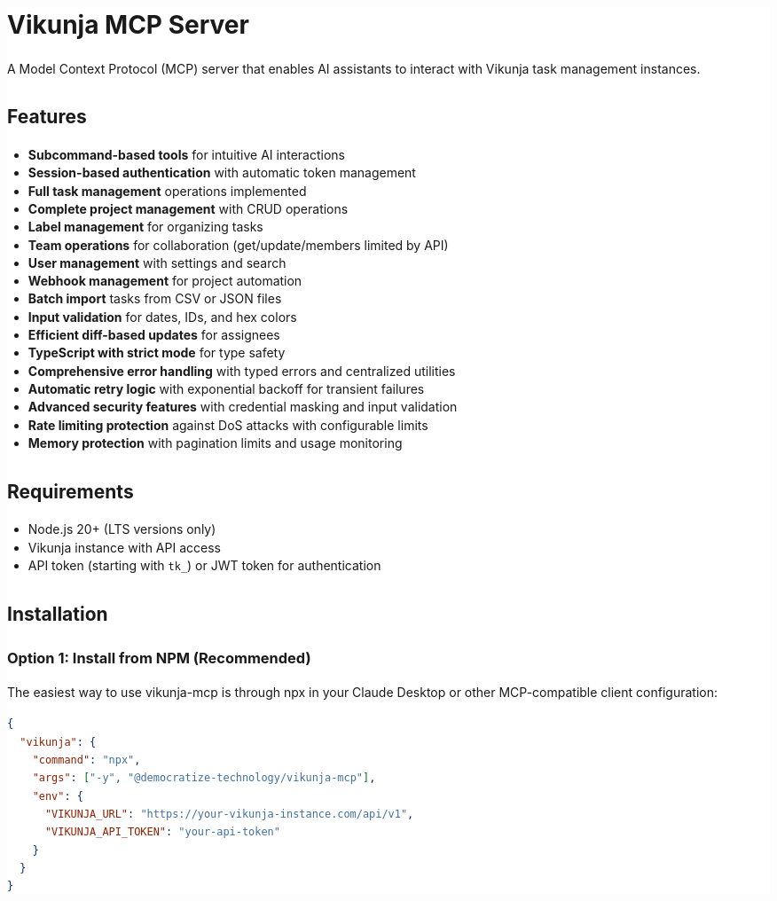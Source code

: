 # Vikunja MCP Server

A Model Context Protocol (MCP) server that enables AI assistants to interact with Vikunja task management instances.

## Features

- **Subcommand-based tools** for intuitive AI interactions
- **Session-based authentication** with automatic token management
- **Full task management** operations implemented
- **Complete project management** with CRUD operations
- **Label management** for organizing tasks
- **Team operations** for collaboration (get/update/members limited by API)
- **User management** with settings and search
- **Webhook management** for project automation
- **Batch import** tasks from CSV or JSON files
- **Input validation** for dates, IDs, and hex colors
- **Efficient diff-based updates** for assignees
- **TypeScript with strict mode** for type safety
- **Comprehensive error handling** with typed errors and centralized utilities
- **Automatic retry logic** with exponential backoff for transient failures
- **Advanced security features** with credential masking and input validation
- **Rate limiting protection** against DoS attacks with configurable limits
- **Memory protection** with pagination limits and usage monitoring

## Requirements

- Node.js 20+ (LTS versions only)
- Vikunja instance with API access
- API token (starting with `tk_`) or JWT token for authentication

## Installation

### Option 1: Install from NPM (Recommended)

The easiest way to use vikunja-mcp is through npx in your Claude Desktop or other MCP-compatible client configuration:

```json
{
  "vikunja": {
    "command": "npx",
    "args": ["-y", "@democratize-technology/vikunja-mcp"],
    "env": {
      "VIKUNJA_URL": "https://your-vikunja-instance.com/api/v1",
      "VIKUNJA_API_TOKEN": "your-api-token"
    }
  }
}
```
